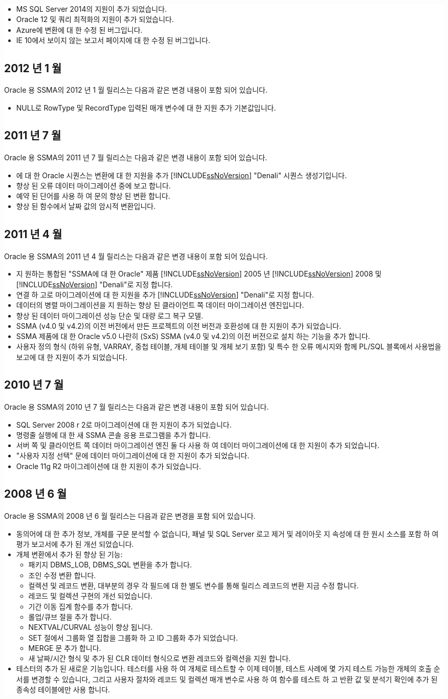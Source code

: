 -   MS SQL Server 2014의 지원이 추가 되었습니다.  
-   Oracle 12 및 쿼리 최적화의 지원이 추가 되었습니다.  
-   Azure에 변환에 대 한 수정 된 버그입니다.  
-   IE 10에서 보이지 않는 보고서 페이지에 대 한 수정 된 버그입니다.  
  
## <a name="january-2012"></a>2012 년 1 월  
Oracle 용 SSMA의 2012 년 1 월 릴리스는 다음과 같은 변경 내용이 포함 되어 있습니다.  
  
-   NULL로 RowType 및 RecordType 입력된 매개 변수에 대 한 지원 추가 기본값입니다.  
  
## <a name="july-2011"></a>2011 년 7 월  
Oracle 용 SSMA의 2011 년 7 월 릴리스는 다음과 같은 변경 내용이 포함 되어 있습니다.  
  
-   에 대 한 Oracle 시퀀스는 변환에 대 한 지원을 추가 [!INCLUDE[ssNoVersion](../../includes/ssnoversion_md.md)] "Denali" 시퀀스 생성기입니다.  
-   향상 된 오류 데이터 마이그레이션 중에 보고 합니다.  
-   예약 된 단어를 사용 하 여 문의 향상 된 변환 합니다.  
-   향상 된 함수에서 날짜 값의 암시적 변환입니다.  
  
## <a name="april-2011"></a>2011 년 4 월  
Oracle 용 SSMA의 2011 년 4 월 릴리스는 다음과 같은 변경 내용이 포함 되어 있습니다.  
  
-   지 원하는 통합된 "SSMA에 대 한 Oracle" 제품 [!INCLUDE[ssNoVersion](../../includes/ssnoversion_md.md)] 2005 년 [!INCLUDE[ssNoVersion](../../includes/ssnoversion_md.md)] 2008 및 [!INCLUDE[ssNoVersion](../../includes/ssnoversion_md.md)] "Denali"로 지정 합니다.  
-   연결 하 고로 마이그레이션에 대 한 지원을 추가 [!INCLUDE[ssNoVersion](../../includes/ssnoversion_md.md)] "Denali"로 지정 합니다.  
-   데이터의 병렬 마이그레이션을 지 원하는 향상 된 클라이언트 쪽 데이터 마이그레이션 엔진입니다.  
-   향상 된 데이터 마이그레이션 성능 단순 및 대량 로그 복구 모델.  
-   SSMA (v4.0 및 v4.2)의 이전 버전에서 만든 프로젝트의 이전 버전과 호환성에 대 한 지원이 추가 되었습니다.  
-   SSMA 제품에 대 한 Oracle v5.0 나란히 (SxS) SSMA (v4.0 및 v4.2)의 이전 버전으로 설치 하는 기능을 추가 합니다.  
-   사용자 정의 형식 (하위 유형, VARRAY, 중첩 테이블, 개체 테이블 및 개체 보기 포함) 및 특수 한 오류 메시지와 함께 PL/SQL 블록에서 사용법을 보고에 대 한 지원이 추가 되었습니다.  

## <a name="july-2010"></a>2010 년 7 월  
Oracle 용 SSMA의 2010 년 7 월 릴리스는 다음과 같은 변경 내용이 포함 되어 있습니다.  
  
-   SQL Server 2008 r 2로 마이그레이션에 대 한 지원이 추가 되었습니다.  
-   명령줄 실행에 대 한 새 SSMA 콘솔 응용 프로그램을 추가 합니다.  
-   서버 쪽 및 클라이언트 쪽 데이터 마이그레이션 엔진 둘 다 사용 하 여 데이터 마이그레이션에 대 한 지원이 추가 되었습니다.  
-   "사용자 지정 선택" 문에 데이터 마이그레이션에 대 한 지원이 추가 되었습니다.  
-   Oracle 11g R2 마이그레이션에 대 한 지원이 추가 되었습니다.  
  
## <a name="june-2008"></a>2008 년 6 월  
Oracle 용 SSMA의 2008 년 6 월 릴리스는 다음과 같은 변경을 포함 되어 있습니다.  
  
-   동의어에 대 한 추가 정보, 개체를 구문 분석할 수 없습니다, 패널 및 SQL Server 로고 제거 및 레이아웃 지 속성에 대 한 원시 소스를 포함 하 여 평가 보고서에 추가 된 개선 되었습니다.  
-   개체 변환에서 추가 된 향상 된 기능:  
    -   패키지 DBMS_LOB, DBMS_SQL 변환을 추가 합니다.  
    -   조인 수정 변환 합니다.  
    -   컬렉션 및 레코드 변환, 대부분의 경우 각 필드에 대 한 별도 변수를 통해 릴리스 레코드의 변환 지금 수정 합니다.  
    -   레코드 및 컬렉션 구현의 개선 되었습니다.  
    -   기간 이동 집계 함수를 추가 합니다.  
    -   롤업/큐브 절을 추가 합니다.  
    -   NEXTVAL/CURVAL 성능이 향상 됩니다.  
    -   SET 절에서 그룹화 열 집합을 그룹화 하 고 ID 그룹화 추가 되었습니다.  
    -   MERGE 문 추가 합니다.  
    -   새 날짜/시간 형식 및 추가 된 CLR 데이터 형식으로 변환 레코드와 컬렉션을 지원 합니다.  
-   테스터의 추가 된 새로운 기능입니다. 테스터를 사용 하 여 개체로 테스트할 수 이제 테이블, 테스트 사례에 몇 가지 테스트 가능한 개체의 호출 순서를 변경할 수 있습니다, 그리고 사용자 절차와 레코드 및 컬렉션 매개 변수로 사용 하 여 함수를 테스트 하 고 반환 값 및 분석기 확인에 추가 된 종속성 테이블에만 사용 합니다.  
  